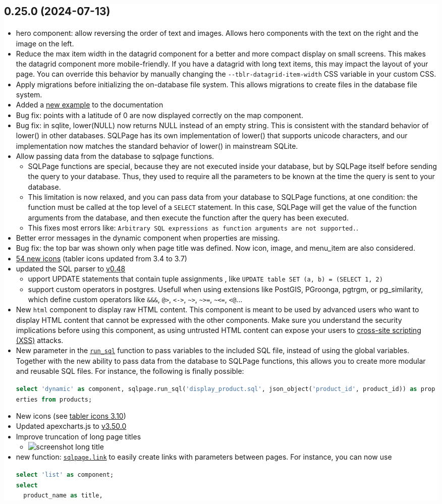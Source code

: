 ## 0.25.0 (2024-07-13)

- hero component: allow reversing the order of text and images. Allows hero components with the text on the right and the image on the left.
- Reduce the max item width in the datagrid component for a better and more compact display on small screens. This makes the datagrid component more mobile-friendly. If you have a datagrid with long text items, this may impact the layout of your page. You can override this behavior by manually changing the `--tblr-datagrid-item-width` CSS variable in your custom CSS.
- Apply migrations before initializing the on-database file system. This allows migrations to create files in the database file system.
- Added a [new example](https://github.com/sqlpage/SQLPage/tree/main/examples/CRUD%20-%20Authentication) to the documentation
- Bug fix: points with a latitude of 0 are now displayed correctly on the map component.
- Bug fix: in sqlite, lower(NULL) now returns NULL instead of an empty string. This is consistent with the standard behavior of lower() in other databases. SQLPage has its own implementation of lower() that supports unicode characters, and our implementation now matches the standard behavior of lower() in mainstream SQLite.
- Allow passing data from the database to sqlpage functions.
  - SQLPage functions are special, because they are not executed inside your database, but by SQLPage itself before sending the query to your database. Thus, they used to require all the parameters to be known at the time the query is sent to your database.
  - This limitation is now relaxed, and you can pass data from your database to SQLPage functions, at one condition: the function must be called at the top level of a `SELECT` statement. In this case, SQLPage will get the value of the function arguments from the database, and then execute the function after the query has been executed.
  - This fixes most errors like: `Arbitrary SQL expressions as function arguments are not supported.`.
- Better error messages in the dynamic component when properties are missing.
- Bug fix: the top bar was shown only when page title was defined. Now icon, image, and menu_item are also considered.
- [54 new icons](https://tabler.io/icons/changelog) (tabler icons updated from 3.4 to 3.7)
- updated the SQL parser to [v0.48](https://github.com/sqlparser-rs/sqlparser-rs/blob/main/CHANGELOG.md#0480-2024-07-09)
  - upport UPDATE statements that contain tuple assignments , like `UPDATE table SET (a, b) = (SELECT 1, 2)`
  - support custom operators in postgres. Usefull when using extensions like PostGIS, PGroonga, pgtrgm, or pg_similarity, which define custom operators like `&&&`, `@>`, `<->`, `~>`, `~>=`, `~<=`, `<@`...
- New `html` component to display raw HTML content. This component is meant to be used by advanced users who want to display HTML content that cannot be expressed with the other components. Make sure you understand the security implications before using this component, as using untrusted HTML content can expose your users to [cross-site scripting (XSS)](https://en.wikipedia.org/wiki/Cross-site_scripting) attacks.
- New parameter in the [`run_sql`](https://sql-page.com/functions.sql?function=run_sql#function) function to pass variables to the included SQL file, instead of using the global variables. Together with the new ability to pass data from the database to SQLPage functions, this allows you to create more modular and reusable SQL files. For instance, the following is finally possible:
  ```sql
  select 'dynamic' as component, sqlpage.run_sql('display_product.sql', json_object('product_id', product_id)) as properties from products;
  ```
- New icons (see [tabler icons 3.10](https://tabler.io/changelog))
- Updated apexcharts.js to [v3.50.0](https://github.com/apexcharts/apexcharts.js/releases/tag/v3.50.0)
- Improve truncation of long page titles
  - ![screenshot long title](https://github.com/sqlpage/SQLPage/assets/552629/9859023e-c706-47b3-aa9e-1c613046fdfa)
- new function: [`sqlpage.link`](https://sql-page.com/functions.sql?function=link#function) to easily create links with parameters between pages. For instance, you can now use
  ```sql
  select 'list' as component;
  select
    product_name as title,
  ```